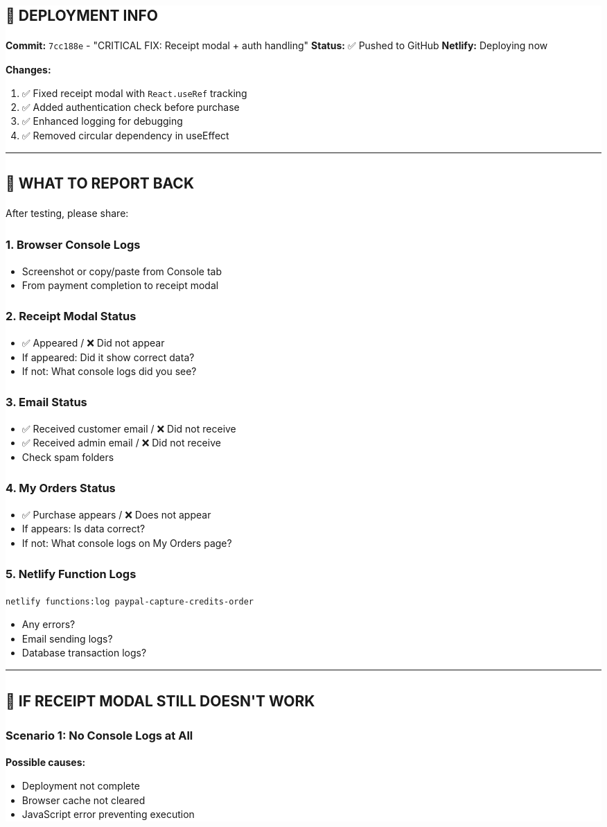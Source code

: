 
## 🚀 **DEPLOYMENT INFO**

**Commit:** `7cc188e` - "CRITICAL FIX: Receipt modal + auth handling"
**Status:** ✅ Pushed to GitHub
**Netlify:** Deploying now

**Changes:**
1. ✅ Fixed receipt modal with `React.useRef` tracking
2. ✅ Added authentication check before purchase
3. ✅ Enhanced logging for debugging
4. ✅ Removed circular dependency in useEffect

---

## 📝 **WHAT TO REPORT BACK**

After testing, please share:

### 1. **Browser Console Logs**
- Screenshot or copy/paste from Console tab
- From payment completion to receipt modal

### 2. **Receipt Modal Status**
- ✅ Appeared / ❌ Did not appear
- If appeared: Did it show correct data?
- If not: What console logs did you see?

### 3. **Email Status**
- ✅ Received customer email / ❌ Did not receive
- ✅ Received admin email / ❌ Did not receive
- Check spam folders

### 4. **My Orders Status**
- ✅ Purchase appears / ❌ Does not appear
- If appears: Is data correct?
- If not: What console logs on My Orders page?

### 5. **Netlify Function Logs**
```bash
netlify functions:log paypal-capture-credits-order
```
- Any errors?
- Email sending logs?
- Database transaction logs?

---

## 🔧 **IF RECEIPT MODAL STILL DOESN'T WORK**

### Scenario 1: No Console Logs at All
**Possible causes:**
- Deployment not complete
- Browser cache not cleared
- JavaScript error preventing execution
